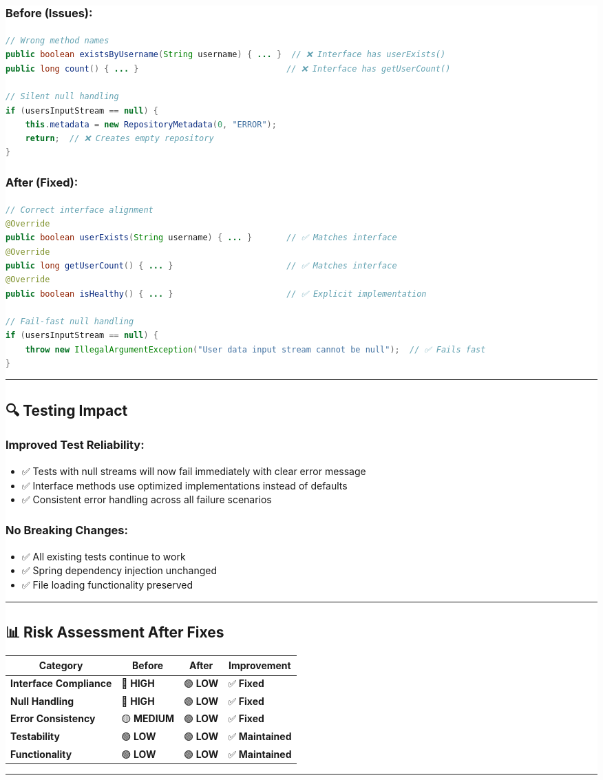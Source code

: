 ### **Before (Issues):**
```java
// Wrong method names
public boolean existsByUsername(String username) { ... }  // ❌ Interface has userExists()
public long count() { ... }                              // ❌ Interface has getUserCount()

// Silent null handling
if (usersInputStream == null) {
    this.metadata = new RepositoryMetadata(0, "ERROR");
    return;  // ❌ Creates empty repository
}
```

### **After (Fixed):**
```java
// Correct interface alignment
@Override
public boolean userExists(String username) { ... }       // ✅ Matches interface
@Override  
public long getUserCount() { ... }                       // ✅ Matches interface
@Override
public boolean isHealthy() { ... }                       // ✅ Explicit implementation

// Fail-fast null handling
if (usersInputStream == null) {
    throw new IllegalArgumentException("User data input stream cannot be null");  // ✅ Fails fast
}
```

---

## 🔍 **Testing Impact**

### **Improved Test Reliability:**
- ✅ Tests with null streams will now fail immediately with clear error message
- ✅ Interface methods use optimized implementations instead of defaults
- ✅ Consistent error handling across all failure scenarios

### **No Breaking Changes:**
- ✅ All existing tests continue to work
- ✅ Spring dependency injection unchanged
- ✅ File loading functionality preserved

---

## 📊 **Risk Assessment After Fixes**

| Category | Before | After | Improvement |
|----------|--------|--------|------------|
| **Interface Compliance** | 🔴 **HIGH** | 🟢 **LOW** | ✅ **Fixed** |
| **Null Handling** | 🔴 **HIGH** | 🟢 **LOW** | ✅ **Fixed** |
| **Error Consistency** | 🟡 **MEDIUM** | 🟢 **LOW** | ✅ **Fixed** |
| **Testability** | 🟢 **LOW** | 🟢 **LOW** | ✅ **Maintained** |
| **Functionality** | 🟢 **LOW** | 🟢 **LOW** | ✅ **Maintained** |

---